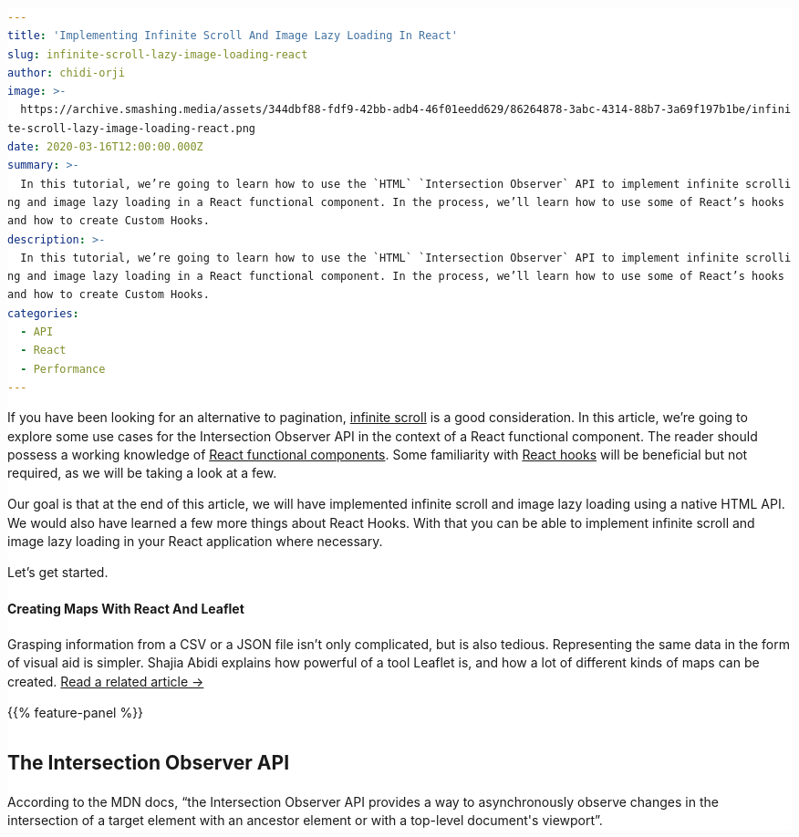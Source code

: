 ```yaml
---
title: 'Implementing Infinite Scroll And Image Lazy Loading In React'
slug: infinite-scroll-lazy-image-loading-react
author: chidi-orji
image: >-
  https://archive.smashing.media/assets/344dbf88-fdf9-42bb-adb4-46f01eedd629/86264878-3abc-4314-88b7-3a69f197b1be/infinite-scroll-lazy-image-loading-react.png
date: 2020-03-16T12:00:00.000Z
summary: >-
  In this tutorial, we’re going to learn how to use the `HTML` `Intersection Observer` API to implement infinite scrolling and image lazy loading in a React functional component. In the process, we’ll learn how to use some of React’s hooks and how to create Custom Hooks.
description: >-
  In this tutorial, we’re going to learn how to use the `HTML` `Intersection Observer` API to implement infinite scrolling and image lazy loading in a React functional component. In the process, we’ll learn how to use some of React’s hooks and how to create Custom Hooks.
categories:
  - API
  - React
  - Performance
---
```


If you have been looking for an alternative to pagination, [infinite scroll](https://www.smashingmagazine.com/2016/03/pagination-infinite-scrolling-load-more-buttons/) is a good consideration. In this article, we’re going to explore some use cases for the Intersection Observer API in the context of a React functional component. The reader should possess a working knowledge of [React functional components](https://reactjs.org/docs/components-and-props.html). Some familiarity with [React hooks](https://reactjs.org/docs/hooks-intro.html) will be beneficial but not required, as we will be taking a look at a few.

Our goal is that at the end of this article, we will have implemented infinite scroll and image lazy loading using a native HTML API. We would also have learned a few more things about React Hooks. With that you can be able to implement infinite scroll and image lazy loading in your React application where necessary.

Let’s get started.

<div class="c-felix-the-cat">
<h4 class="h3">Creating Maps With React And Leaflet</h4>
<p>Grasping information from a CSV or a JSON file isn’t only complicated, but is also tedious. Representing the same data in the form of visual aid is simpler. Shajia Abidi explains how powerful of a tool Leaflet is, and how a lot of different kinds of maps can be created. <a href="https://www.smashingmagazine.com/2020/02/javascript-maps-react-leaflet/" class="btn btn--medium btn--blue">Read a related article&nbsp;&rarr;</a></p>
</div>

{{% feature-panel %}}

## The Intersection Observer API

According to the MDN docs, “the Intersection Observer API provides a way to asynchronously observe changes in the intersection of a target element with an ancestor element or with a top-level document's viewport”.
